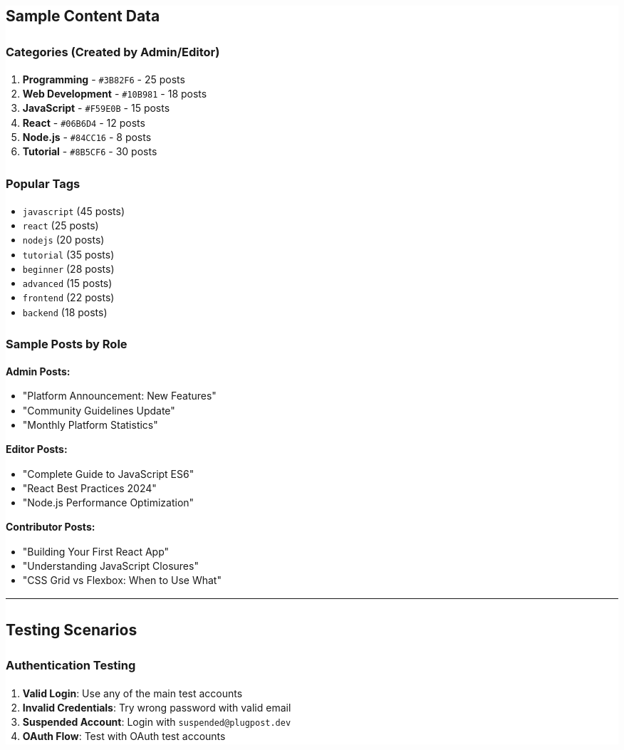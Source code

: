 
## Sample Content Data

### Categories (Created by Admin/Editor)

1. **Programming** - `#3B82F6` - 25 posts
2. **Web Development** - `#10B981` - 18 posts
3. **JavaScript** - `#F59E0B` - 15 posts
4. **React** - `#06B6D4` - 12 posts
5. **Node.js** - `#84CC16` - 8 posts
6. **Tutorial** - `#8B5CF6` - 30 posts

### Popular Tags

- `javascript` (45 posts)
- `react` (25 posts)
- `nodejs` (20 posts)
- `tutorial` (35 posts)
- `beginner` (28 posts)
- `advanced` (15 posts)
- `frontend` (22 posts)
- `backend` (18 posts)

### Sample Posts by Role

**Admin Posts:**

- "Platform Announcement: New Features"
- "Community Guidelines Update"
- "Monthly Platform Statistics"

**Editor Posts:**

- "Complete Guide to JavaScript ES6"
- "React Best Practices 2024"
- "Node.js Performance Optimization"

**Contributor Posts:**

- "Building Your First React App"
- "Understanding JavaScript Closures"
- "CSS Grid vs Flexbox: When to Use What"

---

## Testing Scenarios

### Authentication Testing

1. **Valid Login**: Use any of the main test accounts
2. **Invalid Credentials**: Try wrong password with valid email
3. **Suspended Account**: Login with `suspended@plugpost.dev`
4. **OAuth Flow**: Test with OAuth test accounts
